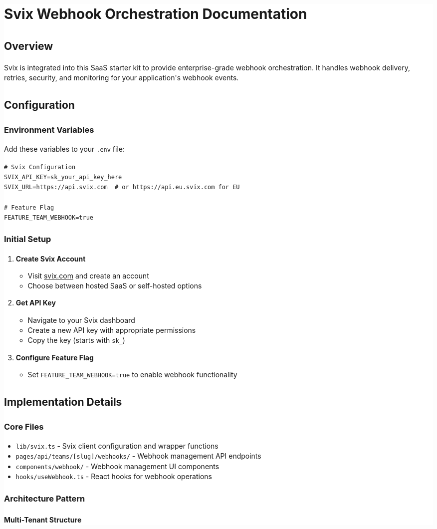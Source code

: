 # Svix Webhook Orchestration Documentation

## Overview

Svix is integrated into this SaaS starter kit to provide enterprise-grade webhook orchestration. It handles webhook delivery, retries, security, and monitoring for your application's webhook events.

## Configuration

### Environment Variables

Add these variables to your `.env` file:

```env
# Svix Configuration
SVIX_API_KEY=sk_your_api_key_here
SVIX_URL=https://api.svix.com  # or https://api.eu.svix.com for EU

# Feature Flag
FEATURE_TEAM_WEBHOOK=true
```

### Initial Setup

1. **Create Svix Account**

   - Visit [svix.com](https://www.svix.com/) and create an account
   - Choose between hosted SaaS or self-hosted options

2. **Get API Key**

   - Navigate to your Svix dashboard
   - Create a new API key with appropriate permissions
   - Copy the key (starts with `sk_`)

3. **Configure Feature Flag**
   - Set `FEATURE_TEAM_WEBHOOK=true` to enable webhook functionality

## Implementation Details

### Core Files

- `lib/svix.ts` - Svix client configuration and wrapper functions
- `pages/api/teams/[slug]/webhooks/` - Webhook management API endpoints
- `components/webhook/` - Webhook management UI components
- `hooks/useWebhook.ts` - React hooks for webhook operations

### Architecture Pattern

#### Multi-Tenant Structure

